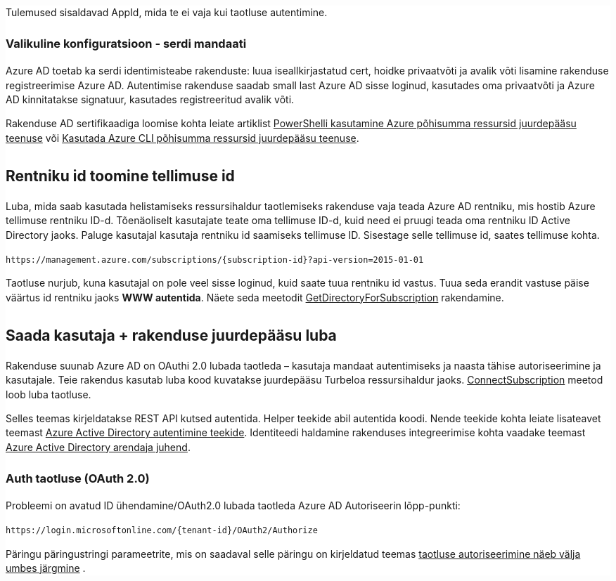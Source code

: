 Tulemused sisaldavad AppId, mida te ei vaja kui taotluse autentimine.

### <a name="optional-configuration---certificate-credential"></a>Valikuline konfiguratsioon - serdi mandaati

Azure AD toetab ka serdi identimisteabe rakenduste: luua iseallkirjastatud cert, hoidke privaatvõti ja avalik võti lisamine rakenduse registreerimise Azure AD. Autentimise rakenduse saadab small last Azure AD sisse loginud, kasutades oma privaatvõti ja Azure AD kinnitatakse signatuur, kasutades registreeritud avalik võti.

Rakenduse AD sertifikaadiga loomise kohta leiate artiklist [PowerShelli kasutamine Azure põhisumma ressursid juurdepääsu teenuse](resource-group-authenticate-service-principal.md#create-service-principal-with-certificate) või [Kasutada Azure CLI põhisumma ressursid juurdepääsu teenuse](resource-group-authenticate-service-principal-cli.md#create-service-principal-with-certificate).

## <a name="get-tenant-id-from-subscription-id"></a>Rentniku id toomine tellimuse id

Luba, mida saab kasutada helistamiseks ressursihaldur taotlemiseks rakenduse vaja teada Azure AD rentniku, mis hostib Azure tellimuse rentniku ID-d. Tõenäoliselt kasutajate teate oma tellimuse ID-d, kuid need ei pruugi teada oma rentniku ID Active Directory jaoks. Paluge kasutajal kasutaja rentniku id saamiseks tellimuse ID. Sisestage selle tellimuse id, saates tellimuse kohta.

    https://management.azure.com/subscriptions/{subscription-id}?api-version=2015-01-01

Taotluse nurjub, kuna kasutajal on pole veel sisse loginud, kuid saate tuua rentniku id vastus. Tuua seda erandit vastuse päise väärtus id rentniku jaoks **WWW autentida**. Näete seda meetodit [GetDirectoryForSubscription](https://github.com/dushyantgill/VipSwapper/blob/master/CloudSense/CloudSense/AzureResourceManagerUtil.cs#L20) rakendamine.

## <a name="get-user--app-access-token"></a>Saada kasutaja + rakenduse juurdepääsu luba

Rakenduse suunab Azure AD on OAuthi 2.0 lubada taotleda – kasutaja mandaat autentimiseks ja naasta tähise autoriseerimine ja kasutajale. Teie rakendus kasutab luba kood kuvatakse juurdepääsu Turbeloa ressursihaldur jaoks. [ConnectSubscription](https://github.com/dushyantgill/VipSwapper/blob/master/CloudSense/CloudSense/Controllers/HomeController.cs#L42) meetod loob luba taotluse.

Selles teemas kirjeldatakse REST API kutsed autentida. Helper teekide abil autentida koodi. Nende teekide kohta leiate lisateavet teemast [Azure Active Directory autentimine teekide](./active-directory/active-directory-authentication-libraries.md). Identiteedi haldamine rakenduses integreerimise kohta vaadake teemast [Azure Active Directory arendaja juhend](./active-directory/active-directory-developers-guide.md).

### <a name="auth-request-oauth-20"></a>Auth taotluse (OAuth 2.0)

Probleemi on avatud ID ühendamine/OAuth2.0 lubada taotleda Azure AD Autoriseerin lõpp-punkti:

    https://login.microsoftonline.com/{tenant-id}/OAuth2/Authorize

Päringu päringustringi parameetrite, mis on saadaval selle päringu on kirjeldatud teemas [taotluse autoriseerimine näeb välja umbes järgmine](./active-directory/active-directory-protocols-oauth-code.md#request-an-authorization-code) .
